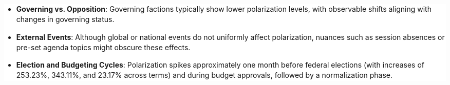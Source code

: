 <div class="full-width-plot" id="plot3"></div>
<script>
// Fetch the JSON file and render the Plotly chart
fetch('graphs/30-day_polarizing_over_time_by_faction.json')
.then(response => response.json()) // Automatically parses JSON
.then(figure => { // `figure` is already a JS object
Plotly.newPlot('plot3', figure.data, figure.layout, {responsive: true});
})
.catch(error => console.error("Error loading JSON:", error));
</script>

- **Governing vs. Opposition**: Governing factions typically show lower polarization levels, with observable shifts aligning with changes in governing status.

<div class="full-width-plot" id="plot5"></div>
<script>
// Fetch the JSON file and render the Plotly chart
fetch('graphs/rolling_frequency_by_governing_status.json')
.then(response => response.json()) // Automatically parses JSON
.then(figure => { // `figure` is already a JS object
Plotly.newPlot('plot5', figure.data, figure.layout, {responsive: true});
})
.catch(error => console.error("Error loading JSON:", error));
</script>

- **External Events**: Although global or national events do not uniformly affect polarization, nuances such as session absences or pre-set agenda topics might obscure these effects.

<div class="full-width-plot" id="plot6"></div>
<script>
// Fetch the JSON file and render the Plotly chart
fetch('graphs/european_events.json')
.then(response => response.json()) // Automatically parses JSON
.then(figure => { // `figure` is already a JS object
Plotly.newPlot('plot6', figure.data, figure.layout, {responsive: true});
})
.catch(error => console.error("Error loading JSON:", error));
</script>

<div class="full-width-plot" id="plot7"></div>
<script>
// Fetch the JSON file and render the Plotly chart
fetch('graphs/german_events.json')
.then(response => response.json()) // Automatically parses JSON
.then(figure => { // `figure` is already a JS object
Plotly.newPlot('plot7', figure.data, figure.layout, {responsive: true});
})
.catch(error => console.error("Error loading JSON:", error));
</script>

- **Election and Budgeting Cycles**: Polarization spikes approximately one month before federal elections (with increases of 253.23%, 343.11%, and 23.17% across terms) and during budget approvals, followed by a normalization phase.
